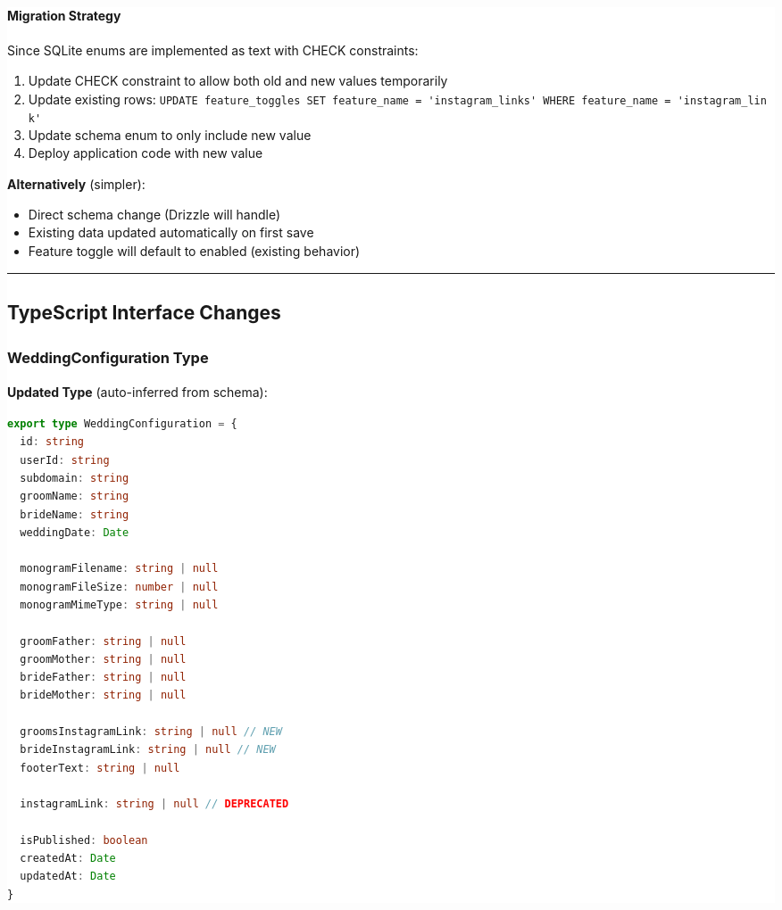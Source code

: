 #### Migration Strategy

Since SQLite enums are implemented as text with CHECK constraints:

1. Update CHECK constraint to allow both old and new values temporarily
2. Update existing rows: `UPDATE feature_toggles SET feature_name = 'instagram_links' WHERE feature_name = 'instagram_link'`
3. Update schema enum to only include new value
4. Deploy application code with new value

**Alternatively** (simpler):

- Direct schema change (Drizzle will handle)
- Existing data updated automatically on first save
- Feature toggle will default to enabled (existing behavior)

---

## TypeScript Interface Changes

### WeddingConfiguration Type

**Updated Type** (auto-inferred from schema):

```typescript
export type WeddingConfiguration = {
  id: string
  userId: string
  subdomain: string
  groomName: string
  brideName: string
  weddingDate: Date

  monogramFilename: string | null
  monogramFileSize: number | null
  monogramMimeType: string | null

  groomFather: string | null
  groomMother: string | null
  brideFather: string | null
  brideMother: string | null

  groomsInstagramLink: string | null // NEW
  brideInstagramLink: string | null // NEW
  footerText: string | null

  instagramLink: string | null // DEPRECATED

  isPublished: boolean
  createdAt: Date
  updatedAt: Date
}
```
